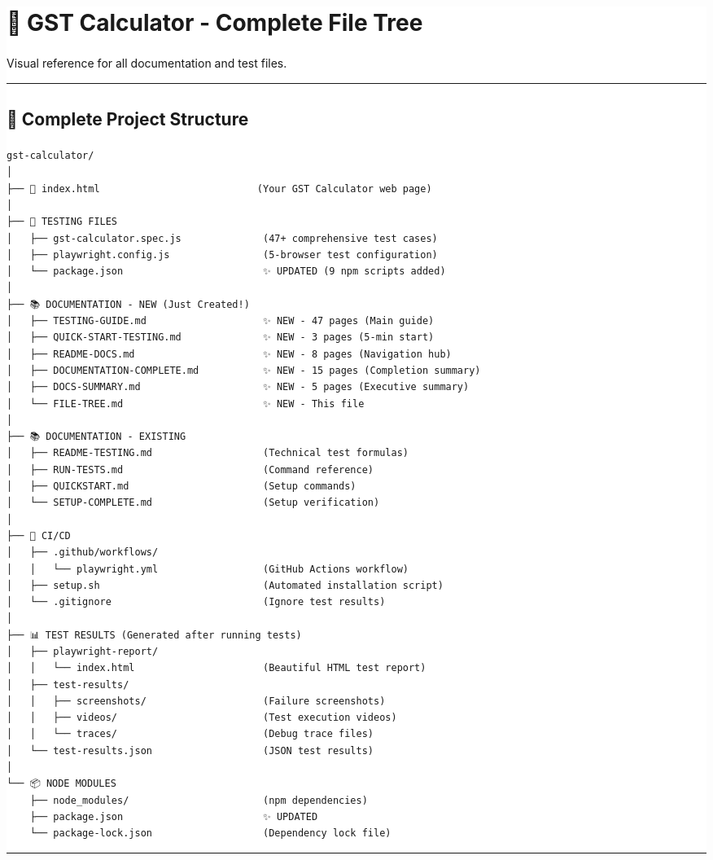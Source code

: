 # 🌳 GST Calculator - Complete File Tree

Visual reference for all documentation and test files.

---

## 📁 Complete Project Structure

```
gst-calculator/
│
├── 📄 index.html                           (Your GST Calculator web page)
│
├── 🧪 TESTING FILES
│   ├── gst-calculator.spec.js              (47+ comprehensive test cases)
│   ├── playwright.config.js                (5-browser test configuration)
│   └── package.json                        ✨ UPDATED (9 npm scripts added)
│
├── 📚 DOCUMENTATION - NEW (Just Created!)
│   ├── TESTING-GUIDE.md                    ✨ NEW - 47 pages (Main guide)
│   ├── QUICK-START-TESTING.md              ✨ NEW - 3 pages (5-min start)
│   ├── README-DOCS.md                      ✨ NEW - 8 pages (Navigation hub)
│   ├── DOCUMENTATION-COMPLETE.md           ✨ NEW - 15 pages (Completion summary)
│   ├── DOCS-SUMMARY.md                     ✨ NEW - 5 pages (Executive summary)
│   └── FILE-TREE.md                        ✨ NEW - This file
│
├── 📚 DOCUMENTATION - EXISTING
│   ├── README-TESTING.md                   (Technical test formulas)
│   ├── RUN-TESTS.md                        (Command reference)
│   ├── QUICKSTART.md                       (Setup commands)
│   └── SETUP-COMPLETE.md                   (Setup verification)
│
├── 🤖 CI/CD
│   ├── .github/workflows/
│   │   └── playwright.yml                  (GitHub Actions workflow)
│   ├── setup.sh                            (Automated installation script)
│   └── .gitignore                          (Ignore test results)
│
├── 📊 TEST RESULTS (Generated after running tests)
│   ├── playwright-report/
│   │   └── index.html                      (Beautiful HTML test report)
│   ├── test-results/
│   │   ├── screenshots/                    (Failure screenshots)
│   │   ├── videos/                         (Test execution videos)
│   │   └── traces/                         (Debug trace files)
│   └── test-results.json                   (JSON test results)
│
└── 📦 NODE MODULES
    ├── node_modules/                       (npm dependencies)
    ├── package.json                        ✨ UPDATED
    └── package-lock.json                   (Dependency lock file)
```

---